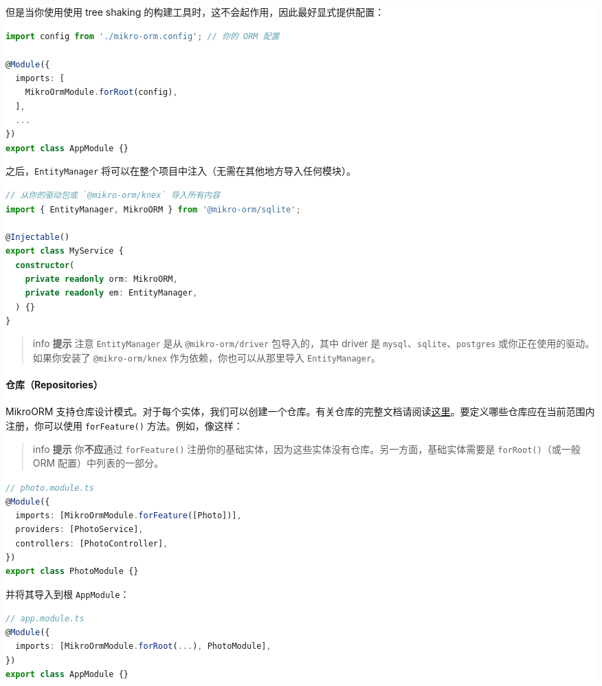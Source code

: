 但是当你使用使用 tree shaking 的构建工具时，这不会起作用，因此最好显式提供配置：

```typescript
import config from './mikro-orm.config'; // 你的 ORM 配置

@Module({
  imports: [
    MikroOrmModule.forRoot(config),
  ],
  ...
})
export class AppModule {}
```

之后，`EntityManager` 将可以在整个项目中注入（无需在其他地方导入任何模块）。

```ts
// 从你的驱动包或 `@mikro-orm/knex` 导入所有内容
import { EntityManager, MikroORM } from '@mikro-orm/sqlite';

@Injectable()
export class MyService {
  constructor(
    private readonly orm: MikroORM,
    private readonly em: EntityManager,
  ) {}
}
```

> info **提示** 注意 `EntityManager` 是从 `@mikro-orm/driver` 包导入的，其中 driver 是 `mysql`、`sqlite`、`postgres` 或你正在使用的驱动。如果你安装了 `@mikro-orm/knex` 作为依赖，你也可以从那里导入 `EntityManager`。

#### 仓库（Repositories）

MikroORM 支持仓库设计模式。对于每个实体，我们可以创建一个仓库。有关仓库的完整文档请阅读[这里](https://mikro-orm.io/docs/repositories)。要定义哪些仓库应在当前范围内注册，你可以使用 `forFeature()` 方法。例如，像这样：

> info **提示** 你**不应**通过 `forFeature()` 注册你的基础实体，因为这些实体没有仓库。另一方面，基础实体需要是 `forRoot()`（或一般 ORM 配置）中列表的一部分。

```typescript
// photo.module.ts
@Module({
  imports: [MikroOrmModule.forFeature([Photo])],
  providers: [PhotoService],
  controllers: [PhotoController],
})
export class PhotoModule {}
```

并将其导入到根 `AppModule`：

```typescript
// app.module.ts
@Module({
  imports: [MikroOrmModule.forRoot(...), PhotoModule],
})
export class AppModule {}
```
